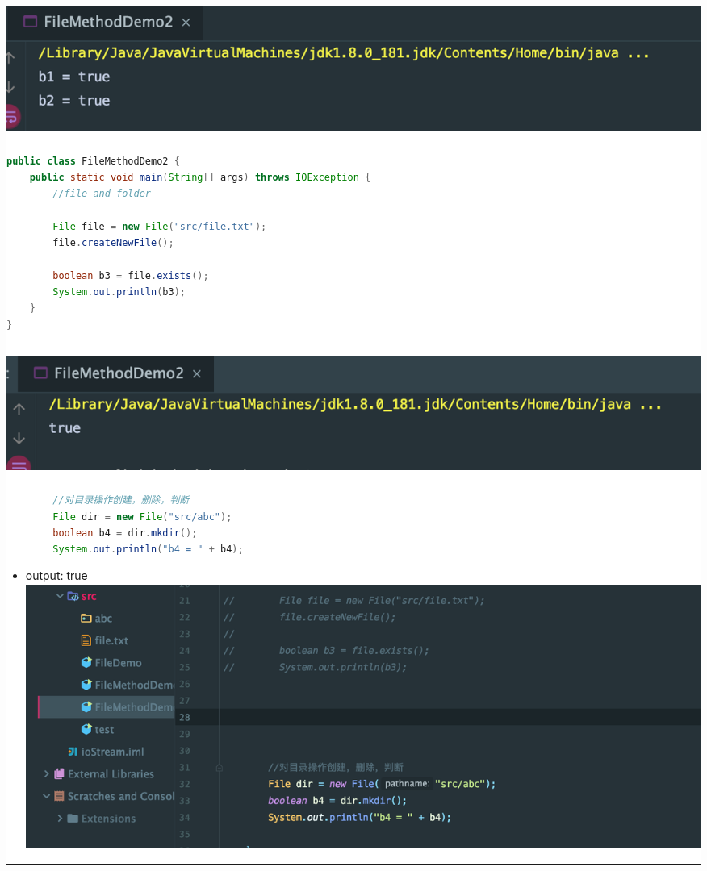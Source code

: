 ```java
```
![](img/2019-12-25-11-54-08.png)
---

```java
public class FileMethodDemo2 {
    public static void main(String[] args) throws IOException {
        //file and folder

        File file = new File("src/file.txt");
        file.createNewFile();

        boolean b3 = file.exists();
        System.out.println(b3);
    }
}
```
![](img/2019-12-25-11-55-09.png)
---

```java
        //对目录操作创建，删除，判断
        File dir = new File("src/abc");
        boolean b4 = dir.mkdir();
        System.out.println("b4 = " + b4);
```
- output: true
![](img/2019-12-25-11-58-12.png)
---
